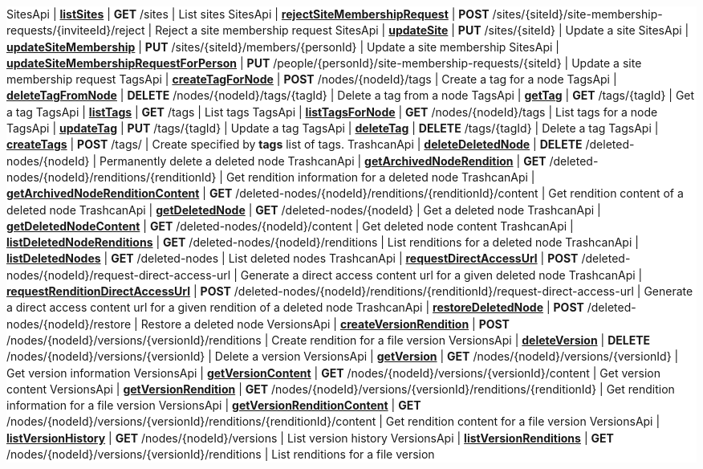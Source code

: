 SitesApi | [**listSites**](docs/SitesApi.md#listSites)                                                       | **GET** /sites | List sites
SitesApi | [**rejectSiteMembershipRequest**](docs/SitesApi.md#rejectSiteMembershipRequest)                   | **POST** /sites/{siteId}/site-membership-requests/{inviteeId}/reject | Reject a site membership request
SitesApi | [**updateSite**](docs/SitesApi.md#updateSite)                                                     | **PUT** /sites/{siteId} | Update a site
SitesApi | [**updateSiteMembership**](docs/SitesApi.md#updateSiteMembership)                                 | **PUT** /sites/{siteId}/members/{personId} | Update a site membership
SitesApi | [**updateSiteMembershipRequestForPerson**](docs/SitesApi.md#updateSiteMembershipRequestForPerson) | **PUT** /people/{personId}/site-membership-requests/{siteId} | Update a site membership request
TagsApi | [**createTagForNode**](docs/TagsApi.md#createTagForNode) | **POST** /nodes/{nodeId}/tags | Create a tag for a node
TagsApi | [**deleteTagFromNode**](docs/TagsApi.md#deleteTagFromNode) | **DELETE** /nodes/{nodeId}/tags/{tagId} | Delete a tag from a node
TagsApi | [**getTag**](docs/TagsApi.md#getTag) | **GET** /tags/{tagId} | Get a tag
TagsApi | [**listTags**](docs/TagsApi.md#listTags) | **GET** /tags | List tags
TagsApi | [**listTagsForNode**](docs/TagsApi.md#listTagsForNode) | **GET** /nodes/{nodeId}/tags | List tags for a node
TagsApi | [**updateTag**](docs/TagsApi.md#updateTag) | **PUT** /tags/{tagId} | Update a tag
TagsApi | [**deleteTag**](docs/TagsApi.md#deleteTag) | **DELETE** /tags/{tagId} | Delete a tag
TagsApi | [**createTags**](docs/TagsApi.md#createTags) | **POST** /tags/ | Create specified by **tags** list of tags.
TrashcanApi | [**deleteDeletedNode**](docs/TrashcanApi.md#deleteDeletedNode) | **DELETE** /deleted-nodes/{nodeId} | Permanently delete a deleted node
TrashcanApi | [**getArchivedNodeRendition**](docs/TrashcanApi.md#getArchivedNodeRendition) | **GET** /deleted-nodes/{nodeId}/renditions/{renditionId} | Get rendition information for a deleted node
TrashcanApi | [**getArchivedNodeRenditionContent**](docs/TrashcanApi.md#getArchivedNodeRenditionContent) | **GET** /deleted-nodes/{nodeId}/renditions/{renditionId}/content | Get rendition content of a deleted node
TrashcanApi | [**getDeletedNode**](docs/TrashcanApi.md#getDeletedNode) | **GET** /deleted-nodes/{nodeId} | Get a deleted node
TrashcanApi | [**getDeletedNodeContent**](docs/TrashcanApi.md#getDeletedNodeContent) | **GET** /deleted-nodes/{nodeId}/content | Get deleted node content
TrashcanApi | [**listDeletedNodeRenditions**](docs/TrashcanApi.md#listDeletedNodeRenditions) | **GET** /deleted-nodes/{nodeId}/renditions | List renditions for a deleted node
TrashcanApi | [**listDeletedNodes**](docs/TrashcanApi.md#listDeletedNodes) | **GET** /deleted-nodes | List deleted nodes
TrashcanApi | [**requestDirectAccessUrl**](docs/TrashcanApi.md#requestDirectAccessUrl) | **POST** /deleted-nodes/{nodeId}/request-direct-access-url | Generate a direct access content url for a given deleted node
TrashcanApi | [**requestRenditionDirectAccessUrl**](docs/TrashcanApi.md#requestRenditionDirectAccessUrl) | **POST** /deleted-nodes/{nodeId}/renditions/{renditionId}/request-direct-access-url | Generate a direct access content url for a given rendition of a deleted node
TrashcanApi | [**restoreDeletedNode**](docs/TrashcanApi.md#restoreDeletedNode) | **POST** /deleted-nodes/{nodeId}/restore | Restore a deleted node
VersionsApi | [**createVersionRendition**](docs/VersionsApi.md#createVersionRendition) | **POST** /nodes/{nodeId}/versions/{versionId}/renditions | Create rendition for a file version
VersionsApi | [**deleteVersion**](docs/VersionsApi.md#deleteVersion) | **DELETE** /nodes/{nodeId}/versions/{versionId} | Delete a version
VersionsApi | [**getVersion**](docs/VersionsApi.md#getVersion) | **GET** /nodes/{nodeId}/versions/{versionId} | Get version information
VersionsApi | [**getVersionContent**](docs/VersionsApi.md#getVersionContent) | **GET** /nodes/{nodeId}/versions/{versionId}/content | Get version content
VersionsApi | [**getVersionRendition**](docs/VersionsApi.md#getVersionRendition) | **GET** /nodes/{nodeId}/versions/{versionId}/renditions/{renditionId} | Get rendition information for a file version
VersionsApi | [**getVersionRenditionContent**](docs/VersionsApi.md#getVersionRenditionContent) | **GET** /nodes/{nodeId}/versions/{versionId}/renditions/{renditionId}/content | Get rendition content for a file version
VersionsApi | [**listVersionHistory**](docs/VersionsApi.md#listVersionHistory) | **GET** /nodes/{nodeId}/versions | List version history
VersionsApi | [**listVersionRenditions**](docs/VersionsApi.md#listVersionRenditions) | **GET** /nodes/{nodeId}/versions/{versionId}/renditions | List renditions for a file version